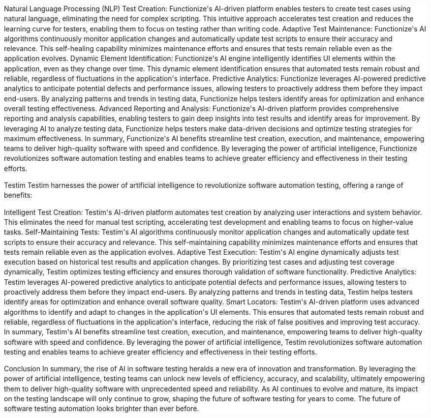 Natural Language Processing (NLP) Test Creation: Functionize's AI-driven platform enables testers to create test cases using natural language, eliminating the need for complex scripting. This intuitive approach accelerates test creation and reduces the learning curve for testers, enabling them to focus on testing rather than writing code.
Adaptive Test Maintenance: Functionize's AI algorithms continuously monitor application changes and automatically update test scripts to ensure their accuracy and relevance. This self-healing capability minimizes maintenance efforts and ensures that tests remain reliable even as the application evolves.
Dynamic Element Identification: Functionize's AI engine intelligently identifies UI elements within the application, even as they change over time. This dynamic element identification ensures that automated tests remain robust and reliable, regardless of fluctuations in the application's interface.
Predictive Analytics: Functionize leverages AI-powered predictive analytics to anticipate potential defects and performance issues, allowing testers to proactively address them before they impact end-users. By analyzing patterns and trends in testing data, Functionize helps testers identify areas for optimization and enhance overall testing effectiveness.
Advanced Reporting and Analysis: Functionize's AI-driven platform provides comprehensive reporting and analysis capabilities, enabling testers to gain deep insights into test results and identify areas for improvement. By leveraging AI to analyze testing data, Functionize helps testers make data-driven decisions and optimize testing strategies for maximum effectiveness.
In summary, Functionize's AI benefits streamline test creation, execution, and maintenance, empowering teams to deliver high-quality software with speed and confidence. By leveraging the power of artificial intelligence, Functionize revolutionizes software automation testing and enables teams to achieve greater efficiency and effectiveness in their testing efforts.

Testim
Testim harnesses the power of artificial intelligence to revolutionize software automation testing, offering a range of benefits:

Intelligent Test Creation: Testim's AI-driven platform automates test creation by analyzing user interactions and system behavior. This eliminates the need for manual test scripting, accelerating test development and enabling teams to focus on higher-value tasks.
Self-Maintaining Tests: Testim's AI algorithms continuously monitor application changes and automatically update test scripts to ensure their accuracy and relevance. This self-maintaining capability minimizes maintenance efforts and ensures that tests remain reliable even as the application evolves.
Adaptive Test Execution: Testim's AI engine dynamically adjusts test execution based on historical test results and application changes. By prioritizing test cases and adjusting test coverage dynamically, Testim optimizes testing efficiency and ensures thorough validation of software functionality.
Predictive Analytics: Testim leverages AI-powered predictive analytics to anticipate potential defects and performance issues, allowing testers to proactively address them before they impact end-users. By analyzing patterns and trends in testing data, Testim helps testers identify areas for optimization and enhance overall software quality.
Smart Locators: Testim's AI-driven platform uses advanced algorithms to identify and adapt to changes in the application's UI elements. This ensures that automated tests remain robust and reliable, regardless of fluctuations in the application's interface, reducing the risk of false positives and improving test accuracy.
In summary, Testim's AI benefits streamline test creation, execution, and maintenance, empowering teams to deliver high-quality software with speed and confidence. By leveraging the power of artificial intelligence, Testim revolutionizes software automation testing and enables teams to achieve greater efficiency and effectiveness in their testing efforts.

Conclusion
In summary, the rise of AI in software testing heralds a new era of innovation and transformation. By leveraging the power of artificial intelligence, testing teams can unlock new levels of efficiency, accuracy, and scalability, ultimately empowering them to deliver high-quality software with unprecedented speed and reliability. As AI continues to evolve and mature, its impact on the testing landscape will only continue to grow, shaping the future of software testing for years to come. The future of software testing automation looks brighter than ever before.
